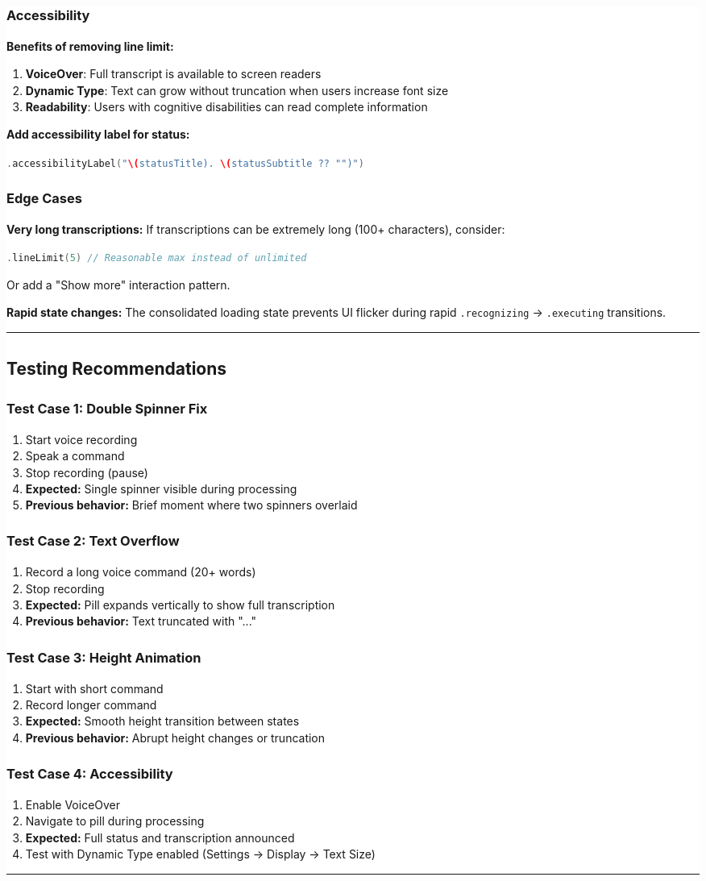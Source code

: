 ### Accessibility

**Benefits of removing line limit:**
1. **VoiceOver**: Full transcript is available to screen readers
2. **Dynamic Type**: Text can grow without truncation when users increase font size
3. **Readability**: Users with cognitive disabilities can read complete information

**Add accessibility label for status:**
```swift
.accessibilityLabel("\(statusTitle). \(statusSubtitle ?? "")")
```

### Edge Cases

**Very long transcriptions:**
If transcriptions can be extremely long (100+ characters), consider:

```swift
.lineLimit(5) // Reasonable max instead of unlimited
```

Or add a "Show more" interaction pattern.

**Rapid state changes:**
The consolidated loading state prevents UI flicker during rapid `.recognizing` → `.executing` transitions.

---

## Testing Recommendations

### Test Case 1: Double Spinner Fix
1. Start voice recording
2. Speak a command
3. Stop recording (pause)
4. **Expected:** Single spinner visible during processing
5. **Previous behavior:** Brief moment where two spinners overlaid

### Test Case 2: Text Overflow
1. Record a long voice command (20+ words)
2. Stop recording
3. **Expected:** Pill expands vertically to show full transcription
4. **Previous behavior:** Text truncated with "..."

### Test Case 3: Height Animation
1. Start with short command
2. Record longer command
3. **Expected:** Smooth height transition between states
4. **Previous behavior:** Abrupt height changes or truncation

### Test Case 4: Accessibility
1. Enable VoiceOver
2. Navigate to pill during processing
3. **Expected:** Full status and transcription announced
4. Test with Dynamic Type enabled (Settings → Display → Text Size)

---
